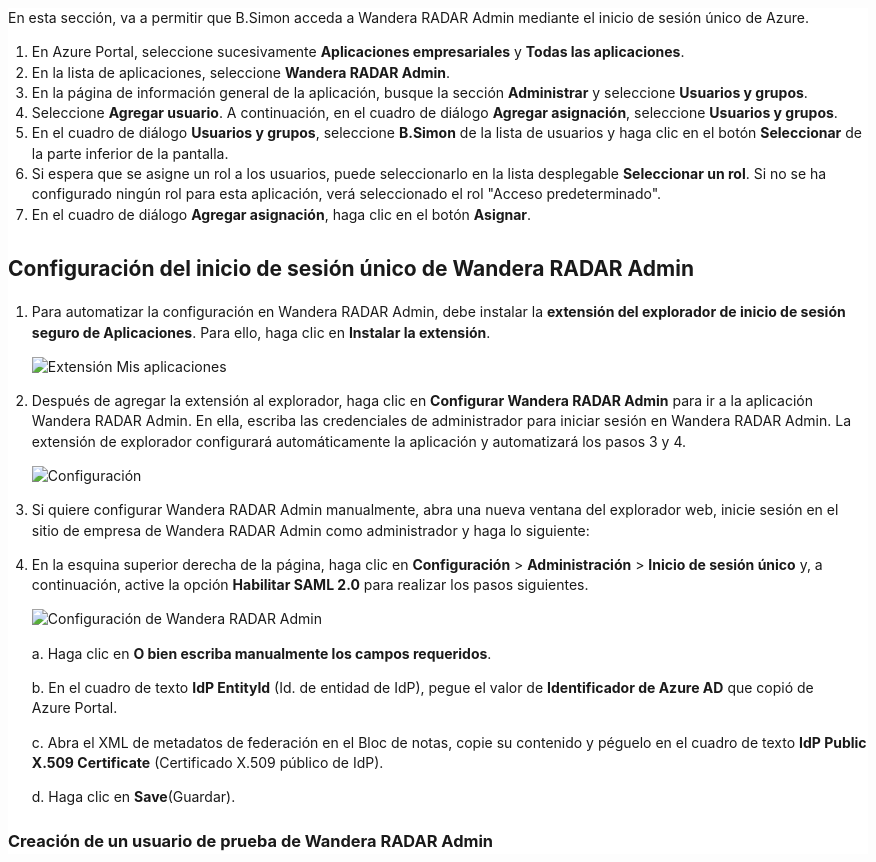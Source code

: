 En esta sección, va a permitir que B.Simon acceda a Wandera RADAR Admin mediante el inicio de sesión único de Azure.

1. En Azure Portal, seleccione sucesivamente **Aplicaciones empresariales** y **Todas las aplicaciones**.
1. En la lista de aplicaciones, seleccione **Wandera RADAR Admin**.
1. En la página de información general de la aplicación, busque la sección **Administrar** y seleccione **Usuarios y grupos**.
1. Seleccione **Agregar usuario**. A continuación, en el cuadro de diálogo **Agregar asignación**, seleccione **Usuarios y grupos**.
1. En el cuadro de diálogo **Usuarios y grupos**, seleccione **B.Simon** de la lista de usuarios y haga clic en el botón **Seleccionar** de la parte inferior de la pantalla.
1. Si espera que se asigne un rol a los usuarios, puede seleccionarlo en la lista desplegable **Seleccionar un rol**. Si no se ha configurado ningún rol para esta aplicación, verá seleccionado el rol "Acceso predeterminado".
1. En el cuadro de diálogo **Agregar asignación**, haga clic en el botón **Asignar**.

## <a name="configure-wandera-radar-admin-sso"></a>Configuración del inicio de sesión único de Wandera RADAR Admin

1. Para automatizar la configuración en Wandera RADAR Admin, debe instalar la **extensión del explorador de inicio de sesión seguro de Aplicaciones**. Para ello, haga clic en **Instalar la extensión**.

    ![Extensión Mis aplicaciones](common/install-myappssecure-extension.png)

2. Después de agregar la extensión al explorador, haga clic en **Configurar Wandera RADAR Admin** para ir a la aplicación Wandera RADAR Admin. En ella, escriba las credenciales de administrador para iniciar sesión en Wandera RADAR Admin. La extensión de explorador configurará automáticamente la aplicación y automatizará los pasos 3 y 4.

    ![Configuración](common/setup-sso.png)

3. Si quiere configurar Wandera RADAR Admin manualmente, abra una nueva ventana del explorador web, inicie sesión en el sitio de empresa de Wandera RADAR Admin como administrador y haga lo siguiente:

4. En la esquina superior derecha de la página, haga clic en **Configuración** > **Administración** > **Inicio de sesión único** y, a continuación, active la opción **Habilitar SAML 2.0** para realizar los pasos siguientes.

    ![Configuración de Wandera RADAR Admin](./media/wandera-tutorial/configure.png)

    a. Haga clic en **O bien escriba manualmente los campos requeridos**.

    b. En el cuadro de texto **IdP EntityId** (Id. de entidad de IdP), pegue el valor de **Identificador de Azure AD** que copió de Azure Portal.

    c. Abra el XML de metadatos de federación en el Bloc de notas, copie su contenido y péguelo en el cuadro de texto **IdP Public X.509 Certificate** (Certificado X.509 público de IdP).

    d. Haga clic en **Save**(Guardar).

### <a name="create-wandera-radar-admin-test-user"></a>Creación de un usuario de prueba de Wandera RADAR Admin
